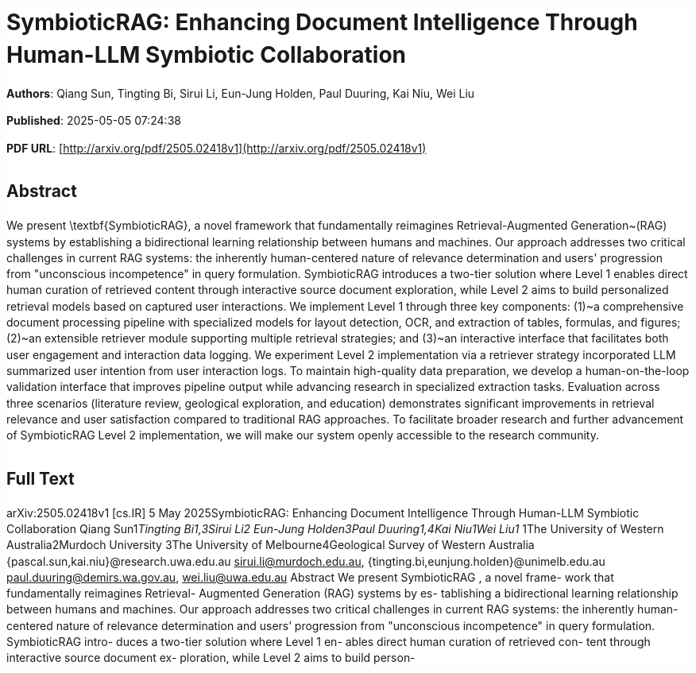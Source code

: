 # SymbioticRAG: Enhancing Document Intelligence Through Human-LLM Symbiotic Collaboration

**Authors**: Qiang Sun, Tingting Bi, Sirui Li, Eun-Jung Holden, Paul Duuring, Kai Niu, Wei Liu

**Published**: 2025-05-05 07:24:38

**PDF URL**: [http://arxiv.org/pdf/2505.02418v1](http://arxiv.org/pdf/2505.02418v1)

## Abstract
We present \textbf{SymbioticRAG}, a novel framework that fundamentally
reimagines Retrieval-Augmented Generation~(RAG) systems by establishing a
bidirectional learning relationship between humans and machines. Our approach
addresses two critical challenges in current RAG systems: the inherently
human-centered nature of relevance determination and users' progression from
"unconscious incompetence" in query formulation. SymbioticRAG introduces a
two-tier solution where Level 1 enables direct human curation of retrieved
content through interactive source document exploration, while Level 2 aims to
build personalized retrieval models based on captured user interactions. We
implement Level 1 through three key components: (1)~a comprehensive document
processing pipeline with specialized models for layout detection, OCR, and
extraction of tables, formulas, and figures; (2)~an extensible retriever module
supporting multiple retrieval strategies; and (3)~an interactive interface that
facilitates both user engagement and interaction data logging. We experiment
Level 2 implementation via a retriever strategy incorporated LLM summarized
user intention from user interaction logs. To maintain high-quality data
preparation, we develop a human-on-the-loop validation interface that improves
pipeline output while advancing research in specialized extraction tasks.
Evaluation across three scenarios (literature review, geological exploration,
and education) demonstrates significant improvements in retrieval relevance and
user satisfaction compared to traditional RAG approaches. To facilitate broader
research and further advancement of SymbioticRAG Level 2 implementation, we
will make our system openly accessible to the research community.

## Full Text




arXiv:2505.02418v1  [cs.IR]  5 May 2025SymbioticRAG: Enhancing Document Intelligence Through Human-LLM
Symbiotic Collaboration
Qiang Sun1*Tingting Bi1,3Sirui Li2
Eun-Jung Holden3Paul Duuring1,4Kai Niu1Wei Liu1*
1The University of Western Australia2Murdoch University
3The University of Melbourne4Geological Survey of Western Australia
{pascal.sun,kai.niu}@research.uwa.edu.au
sirui.li@murdoch.edu.au, {tingting.bi,eunjung.holden}@unimelb.edu.au
paul.duuring@demirs.wa.gov.au, wei.liu@uwa.edu.au
Abstract
We present SymbioticRAG , a novel frame-
work that fundamentally reimagines Retrieval-
Augmented Generation (RAG) systems by es-
tablishing a bidirectional learning relationship
between humans and machines. Our approach
addresses two critical challenges in current
RAG systems: the inherently human-centered
nature of relevance determination and users’
progression from "unconscious incompetence"
in query formulation. SymbioticRAG intro-
duces a two-tier solution where Level 1 en-
ables direct human curation of retrieved con-
tent through interactive source document ex-
ploration, while Level 2 aims to build person-